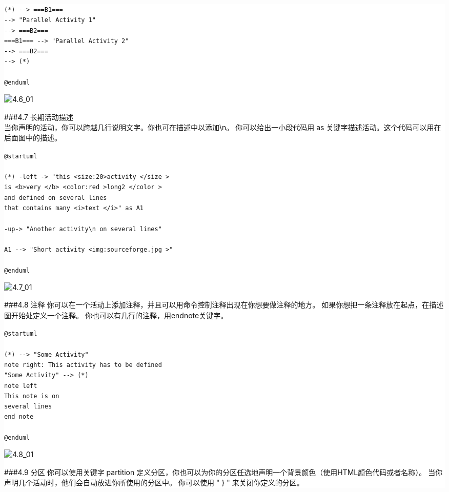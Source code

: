 	(*) --> ===B1===
	--> "Parallel Activity 1"
	--> ===B2===
	===B1=== --> "Parallel Activity 2"
	--> ===B2===
	--> (*)
	
	@enduml
	
![4.6_01](image/4.6_01.jpg)
	
	
###4.7 长期活动描述	
当你声明的活动，你可以跨越几行说明文字。你也可在描述中以添加\n。
你可以给出一小段代码用 as 关键字描述活动。这个代码可以用在后面图中的描述。

	@startuml
	
	(*) -left -> "this <size:20>activity </size >
	is <b>very </b> <color:red >long2 </color >
	and defined on several lines
	that contains many <i>text </i>" as A1
	
	-up-> "Another activity\n on several lines"
	
	A1 --> "Short activity <img:sourceforge.jpg >"
	
	@enduml
	
![4.7_01](image/4.7_01.jpg)
	
###4.8 注释
你可以在一个活动上添加注释，并且可以用命令控制注释出现在你想要做注释的地方。
如果你想把一条注释放在起点，在描述图开始处定义一个注释。
你也可以有几行的注释，用endnote关键字。
	
	@startuml

	(*) --> "Some Activity"
	note right: This activity has to be defined
	"Some Activity" --> (*)
	note left
	This note is on
	several lines
	end note
	
	@enduml
	
![4.8_01](image/4.8_01.jpg)


###4.9 分区
你可以使用关键字 partition 定义分区，你也可以为你的分区任选地声明一个背景颜色（使用HTML颜色代码或者名称）。
当你声明几个活动时，他们会自动放进你所使用的分区中。
你可以使用 " } " 来关闭你定义的分区。


